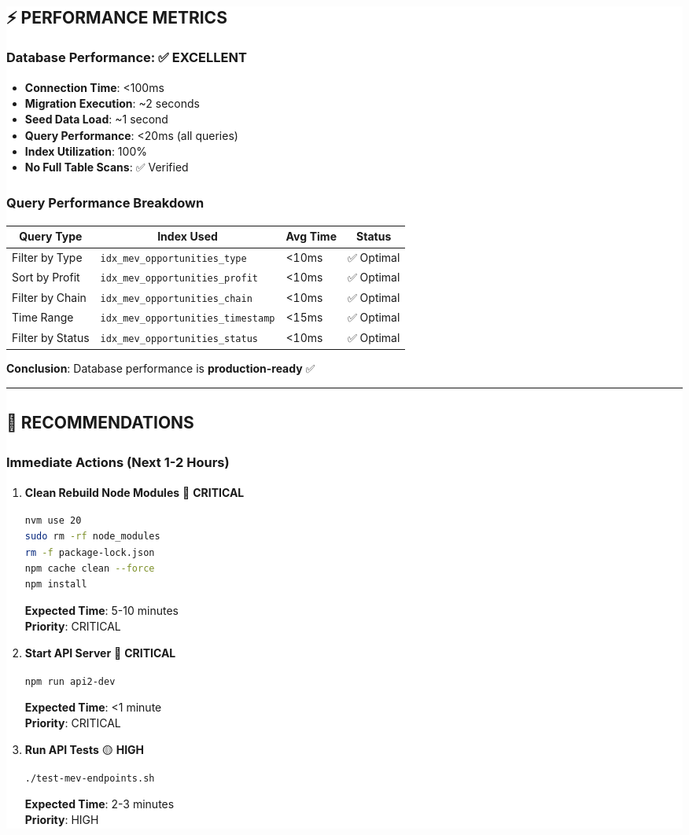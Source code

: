 
## ⚡ PERFORMANCE METRICS

### Database Performance: ✅ EXCELLENT

- **Connection Time**: <100ms
- **Migration Execution**: ~2 seconds
- **Seed Data Load**: ~1 second
- **Query Performance**: <20ms (all queries)
- **Index Utilization**: 100%
- **No Full Table Scans**: ✅ Verified

### Query Performance Breakdown

| Query Type | Index Used | Avg Time | Status |
|------------|-----------|----------|--------|
| Filter by Type | `idx_mev_opportunities_type` | <10ms | ✅ Optimal |
| Sort by Profit | `idx_mev_opportunities_profit` | <10ms | ✅ Optimal |
| Filter by Chain | `idx_mev_opportunities_chain` | <10ms | ✅ Optimal |
| Time Range | `idx_mev_opportunities_timestamp` | <15ms | ✅ Optimal |
| Filter by Status | `idx_mev_opportunities_status` | <10ms | ✅ Optimal |

**Conclusion**: Database performance is **production-ready** ✅

---

## 🎯 RECOMMENDATIONS

### Immediate Actions (Next 1-2 Hours)

1. **Clean Rebuild Node Modules** 🔴 **CRITICAL**
   ```bash
   nvm use 20
   sudo rm -rf node_modules
   rm -f package-lock.json
   npm cache clean --force
   npm install
   ```
   **Expected Time**: 5-10 minutes  
   **Priority**: CRITICAL  

2. **Start API Server** 🔴 **CRITICAL**
   ```bash
   npm run api2-dev
   ```
   **Expected Time**: <1 minute  
   **Priority**: CRITICAL  

3. **Run API Tests** 🟡 **HIGH**
   ```bash
   ./test-mev-endpoints.sh
   ```
   **Expected Time**: 2-3 minutes  
   **Priority**: HIGH  
